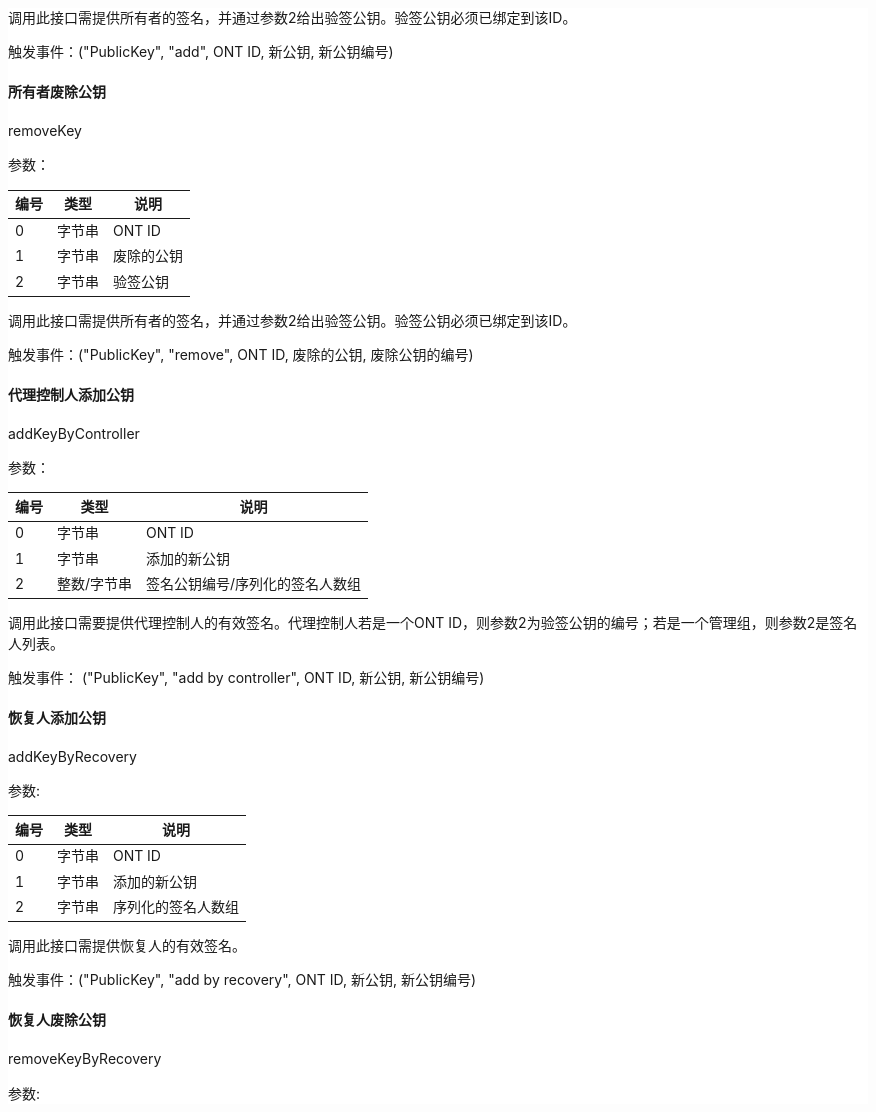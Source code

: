 调用此接口需提供所有者的签名，并通过参数2给出验签公钥。验签公钥必须已绑定到该ID。

触发事件：("PublicKey", "add", ONT ID, 新公钥, 新公钥编号)


#### <a name="removeKey"></a>所有者废除公钥

removeKey

参数：

编号 |  类型   | 说明
----|---------|-------
 0  |  字节串  | ONT ID
 1  |  字节串  | 废除的公钥
 2  |  字节串  | 验签公钥

调用此接口需提供所有者的签名，并通过参数2给出验签公钥。验签公钥必须已绑定到该ID。

触发事件：("PublicKey", "remove", ONT ID, 废除的公钥, 废除公钥的编号)

#### 代理控制人添加公钥

addKeyByController

参数：

编号 |  类型   | 说明
----|---------|-------
 0  |  字节串  | ONT ID
 1  |  字节串  | 添加的新公钥
 2  |  整数/字节串 | 签名公钥编号/序列化的签名人数组

调用此接口需要提供代理控制人的有效签名。代理控制人若是一个ONT ID，则参数2为验签公钥的编号；若是一个管理组，则参数2是签名人列表。

触发事件： ("PublicKey", "add by controller", ONT ID, 新公钥, 新公钥编号)


#### 恢复人添加公钥

addKeyByRecovery

参数:

编号 |  类型   | 说明
----|---------|-------
 0  |  字节串  | ONT ID
 1  |  字节串  | 添加的新公钥
 2  |  字节串  | 序列化的签名人数组

调用此接口需提供恢复人的有效签名。

触发事件：("PublicKey", "add by recovery", ONT ID, 新公钥, 新公钥编号)


#### 恢复人废除公钥

removeKeyByRecovery

参数:
